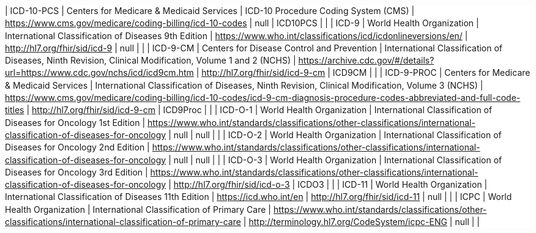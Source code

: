 | ICD-10-PCS          | Centers for Medicare & Medicaid Services                                                                  | ICD-10 Procedure Coding System (CMS)                                                                        | https://www.cms.gov/medicare/coding-billing/icd-10-codes                                                                       | null                                                    | ICD10PCS             |                                                                                                                                                                                 |
| ICD-9               | World Health Organization                                                                                 | International Classification of Diseases 9th Edition                                                        | https://www.who.int/classifications/icd/icdonlineversions/en/                                                                  | http://hl7.org/fhir/sid/icd-9                           | null                 |                                                                                                                                                                                 |
| ICD-9-CM            | Centers for Disease Control and Prevention                                                                | International Classification of Diseases, Ninth Revision, Clinical Modification, Volume 1 and 2 (NCHS)      | https://archive.cdc.gov/#/details?url=https://www.cdc.gov/nchs/icd/icd9cm.htm                                                  | http://hl7.org/fhir/sid/icd-9-cm                        | ICD9CM               |                                                                                                                                                                                 |
| ICD-9-PROC          | Centers for Medicare & Medicaid Services                                                                  | International Classification of Diseases, Ninth Revision, Clinical Modification, Volume 3 (NCHS)            | https://www.cms.gov/medicare/coding-billing/icd-10-codes/icd-9-cm-diagnosis-procedure-codes-abbreviated-and-full-code-titles   | http://hl7.org/fhir/sid/icd-9-cm                        | ICD9Proc             |                                                                                                                                                                                 |
| ICD-O-1             | World Health Organization                                                                                 | International Classification of Diseases for Oncology 1st Edition                                           | https://www.who.int/standards/classifications/other-classifications/international-classification-of-diseases-for-oncology      | null                                                    | null                 |                                                                                                                                                                                 |
| ICD-O-2             | World Health Organization                                                                                 | International Classification of Diseases for Oncology 2nd Edition                                           | https://www.who.int/standards/classifications/other-classifications/international-classification-of-diseases-for-oncology      | null                                                    | null                 |                                                                                                                                                                                 |
| ICD-O-3             | World Health Organization                                                                                 | International Classification of Diseases for Oncology 3rd Edition                                           | https://www.who.int/standards/classifications/other-classifications/international-classification-of-diseases-for-oncology      | http://hl7.org/fhir/sid/icd-o-3                         | ICDO3                |                                                                                                                                                                                 |
| ICD-11              | World Health Organization                                                                                 | International Classification of Diseases 11th Edition                                                       | https://icd.who.int/en                                                                                                         | http://hl7.org/fhir/sid/icd-11                          | null                 |                                                                                                                                                                                 |
| ICPC              | World Health Organization                                                                                 | International Classification of Primary Care                                                       | https://www.who.int/standards/classifications/other-classifications/international-classification-of-primary-care                                                                                                         | http://terminology.hl7.org/CodeSystem/icpc-ENG                          | null                 |                                                                                                                                                                                 |